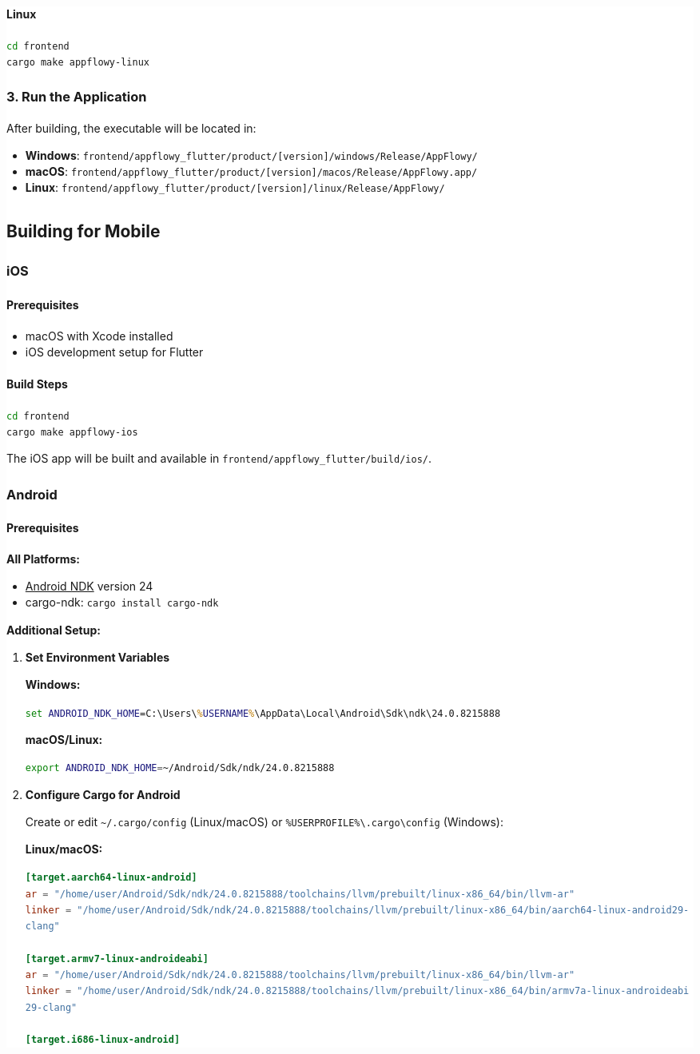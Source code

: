 #### Linux
```bash
cd frontend
cargo make appflowy-linux
```

### 3. Run the Application

After building, the executable will be located in:
- **Windows**: `frontend/appflowy_flutter/product/[version]/windows/Release/AppFlowy/`
- **macOS**: `frontend/appflowy_flutter/product/[version]/macos/Release/AppFlowy.app/`
- **Linux**: `frontend/appflowy_flutter/product/[version]/linux/Release/AppFlowy/`

## Building for Mobile

### iOS

#### Prerequisites
- macOS with Xcode installed
- iOS development setup for Flutter

#### Build Steps
```bash
cd frontend
cargo make appflowy-ios
```

The iOS app will be built and available in `frontend/appflowy_flutter/build/ios/`.

### Android

#### Prerequisites

**All Platforms:**
- [Android NDK](https://developer.android.com/ndk/downloads/) version 24
- cargo-ndk: `cargo install cargo-ndk`

**Additional Setup:**

1. **Set Environment Variables**

   **Windows:**
   ```cmd
   set ANDROID_NDK_HOME=C:\Users\%USERNAME%\AppData\Local\Android\Sdk\ndk\24.0.8215888
   ```

   **macOS/Linux:**
   ```bash
   export ANDROID_NDK_HOME=~/Android/Sdk/ndk/24.0.8215888
   ```

2. **Configure Cargo for Android**

   Create or edit `~/.cargo/config` (Linux/macOS) or `%USERPROFILE%\.cargo\config` (Windows):

   **Linux/macOS:**
   ```toml
   [target.aarch64-linux-android]
   ar = "/home/user/Android/Sdk/ndk/24.0.8215888/toolchains/llvm/prebuilt/linux-x86_64/bin/llvm-ar"
   linker = "/home/user/Android/Sdk/ndk/24.0.8215888/toolchains/llvm/prebuilt/linux-x86_64/bin/aarch64-linux-android29-clang"
   
   [target.armv7-linux-androideabi]
   ar = "/home/user/Android/Sdk/ndk/24.0.8215888/toolchains/llvm/prebuilt/linux-x86_64/bin/llvm-ar"
   linker = "/home/user/Android/Sdk/ndk/24.0.8215888/toolchains/llvm/prebuilt/linux-x86_64/bin/armv7a-linux-androideabi29-clang"
   
   [target.i686-linux-android]
   ```